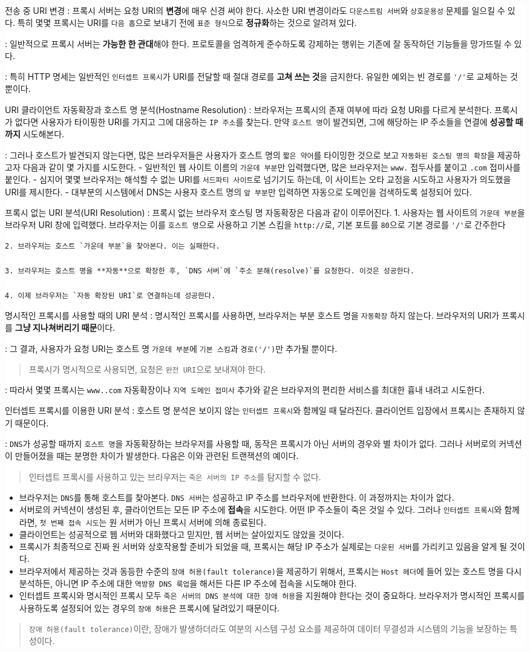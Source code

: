 전송 중 URI 변경
: 프록시 서버는 요청 URI의 **변경**에 매우 신경 써야 한다. 
사소한 URI 변경이라도 `다운스트림 서버`와 `상호운용성` 문제를 일으킬 수 있다.
특히 몇몇 프록시는 URI를 `다음 홉`으로 보내기 전에 `표준 형식`으로 **정규화**하는 것으로 알려져 있다.

: 일반적으로 프록시 서버는 **가능한 한 관대**해야 한다. 프로토콜을 엄격하게 준수하도록 강제하는 행위는 기존에 잘 동작하던
기능들을 망가뜨릴 수 있다.

: 특히 HTTP 명세는 일반적인 `인터셉트 프록시`가 URI를 전달할 때 절대 경로를 **고쳐 쓰는 것**을 금지한다.
유일한 예외는 빈 경로를 `'/'`로 교체하는 것 뿐이다.

URI 클라이언트 자동확장과 호스트 명 분석(Hostname Resolution)
: 브라우저는 프록시의 존재 여부에 따라 요청 URI를 다르게 분석한다.
프록시가 없다면 사용자가 타이핑한 URI를 가지고 그에 대응하는 `IP 주소`를 찾는다.
만약 `호스트 명`이 발견되면, 그에 해당하는 IP 주소들을 연결에 **성공할 때까지** 시도해본다.

: 그러나 호스트가 발견되지 않는다면, 많은 브라우저들은 사용자가 호스트 명의 `짧은 약어`를 타이밍한 것으로 보고
`자동화된 호스팅 명의 확장`을 제공하고자 다음과 같이 몇 가지를 시도한다.
    - 일반적인 웹 사이트 이름의 `가운데 부분`만 입력했다면, 많은 브라우저는 `www.` 접두사를 붙이고 `.com` 접미사를 붙인다.
    - 심지어 몇몇 브라우저는 해석할 수 없는 URI를 `서드파티 사이트`로 넘기기도 하는데,
    이 사이트는 오타 교정을 시도하고 사용자가 의도했을 URI를 제시한다.
    - 대부분의 시스템에서 DNS는 사용자 호스트 명의 `앞 부분`만 입력하면 자동으로 도메인을 검색하도록 설정되어 있다.

프록시 없는 URI 분석(URI Resolution)
: 프록시 없는 브라우저 호스팅 명 자동확장은 다음과 같이 이루어진다.
    1. 사용자는 웹 사이트의 `가운데 부분`을 브라우저 URI 창에 입력했다. 브라우저는 이를 `호스트 명`으로 사용하고
    기본 스킴을 `http://`로, 기본 포트를 `80`으로 기본 경로를 `'/'`로 간주한다
    
    2. 브라우저는 호스트 `가운데 부분`을 찾아본다. 이는 실패한다.
    
    3. 브라우저는 호스트 명을 **자동**으로 확장한 후, `DNS 서버`에 `주소 분해(resolve)`를 요청한다. 이것은 성공한다.
    
    4. 이제 브라우저는 `자동 확장된 URI`로 연결하는데 성공한다. 

명시적인 프록시를 사용할 때의 URI 분석
: 명시적인 프록시를 사용하면, 브라우저는 부분 호스트 명을 `자동확장` 하지 않는다. 
브라우저의 URI가 프록시를 **그냥 지나쳐버리기 때문**이다.

: 그 결과, 사용자가 요청 URI는 호스트 명 `가운데 부분`에 `기본 스킴`과 `경로('/')`만 추가될 뿐이다.
> 프록시가 명시적으로 사용되면, 요청은 `완전 URI`으로 보내져야 한다.

: 따라서 몇몇 프록시는 `www..com` 자동확장이나 `지역 도메인 접미사` 추가와 같은 브라우저의 편리한 서비스를
최대한 흉내 내려고 시도한다.

인터셉트 프록시를 이용한 URI 분석
: 호스트 명 분석은 보이지 않는 `인터셉트 프록시`와 함께일 때 달라진다. 클라이언트 입장에서 프록시는 존재하지 않기 때문이다.

: `DNS`가 성공할 때까지 `호스트 명`을 자동확장하는 브라우저를 사용할 때, 동작은 프록시가 아닌 서버의 경우와 별 차이가 없다.
그러나 서버로의 커넥션이 만들어졌을 때는 분명한 차이가 발생한다. 다음은 이와 관련된 트랜잭션의 예이다.
> 인터셉트 프록시를 사용하고 있는 브라우저는 `죽은 서버의 IP 주소`를 탐지할 수 없다.

- 브라우저는 `DNS`를 통해 호스트를 찾아본다. `DNS 서버`는 성공하고 IP 주소를 브라우저에 반환한다. 이 과정까지는 차이가 없다.
- 서버로의 커넥션이 생성된 후, 클라이언트는 모든 IP 주소에 **접속**을 시도한다. 어떤 IP 주소들이 죽은 것일 수 있다.
그러나 `인터셉트 프록시`와 함께라면, `첫 번째 접속 시도`는 원 서버가 아닌 프록시 서버에 의해 종료된다.
- 클라이언트는 성공적으로 웹 서버와 대화했다고 믿지만, 웹 서버는 살아있지도 않았을 것이다.
- 프록시가 최종적으로 진짜 원 서버와 상호작용할 준비가 되었을 때, 프록시는 해당 IP 주소가 실제로는 `다운된 서버`를 가리키고
있음을 알게 될 것이다.
- 브라우저에서 제공하는 것과 동등한 수준의 `장애 허용(fault tolerance)`을 제공하기 위해서, 
프록시는 `Host 헤더`에 들어 있는 호스트 명을 다시 분석하든, 아니면 IP 주소에 대한 `역방향 DNS 룩업`을 해서든
다른 IP 주소에 접속을 시도해야 한다.
- 인터셉트 프록시와 명시적인 프록시 모두 `죽은 서버의 DNS 분석에 대한 장애 허용`을 지원해야 한다는 것이 중요하다.
브라우저가 명시적인 프록시를 사용하도록 설정되어 있는 경우의 `장애 허용`은 프록시에 달려있기 때문이다.
> `장애 허용(fault tolerance)`이란, 장애가 발생하더라도 여분의 시스템 구성 요소를 제공하여 
데이터 무결성과 시스템의 기능을 보장하는 특성이다.
